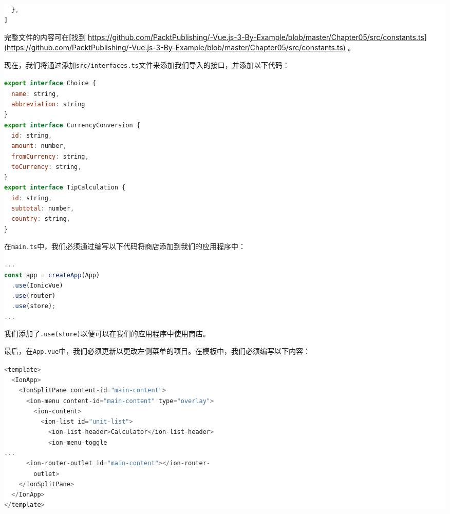 ```js
  },
]
```

完整文件的内容可在[找到 https://github.com/PacktPublishing/-Vue.js-3-By-Example/blob/master/Chapter05/src/constants.ts](https://github.com/PacktPublishing/-Vue.js-3-By-Example/blob/master/Chapter05/src/constants.ts) 。

现在，我们将通过添加`src/interfaces.ts`文件来添加我们导入的接口，并添加以下代码：

```js
export interface Choice {
  name: string,
  abbreviation: string
}
export interface CurrencyConversion {
  id: string,
  amount: number,
  fromCurrency: string,
  toCurrency: string,
}
export interface TipCalculation {
  id: string,
  subtotal: number,
  country: string,
}
```

在`main.ts`中，我们必须通过编写以下代码将商店添加到我们的应用程序中：

```js
...
const app = createApp(App)
  .use(IonicVue)
  .use(router)
  .use(store);
...
```

我们添加了`.use(store)`以便可以在我们的应用程序中使用商店。

最后，在`App.vue`中，我们必须更新以更改左侧菜单的项目。在模板中，我们必须编写以下内容：

```js
<template>
  <IonApp>
    <IonSplitPane content-id="main-content">
      <ion-menu content-id="main-content" type="overlay">
        <ion-content>
          <ion-list id="unit-list">
            <ion-list-header>Calculator</ion-list-header>
            <ion-menu-toggle
...
      <ion-router-outlet id="main-content"></ion-router-
        outlet>
    </IonSplitPane>
  </IonApp>
</template>
```

